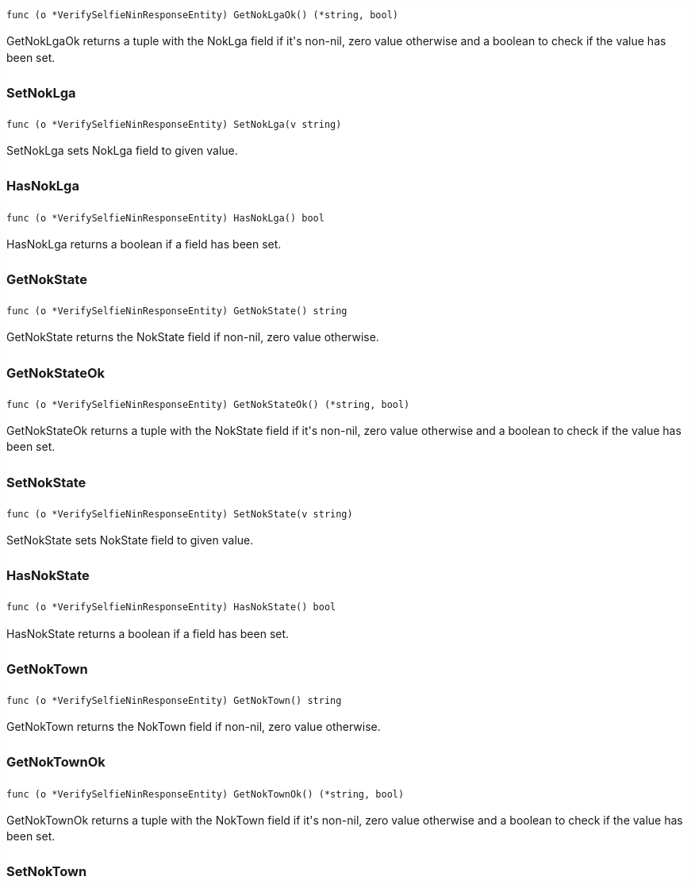 `func (o *VerifySelfieNinResponseEntity) GetNokLgaOk() (*string, bool)`

GetNokLgaOk returns a tuple with the NokLga field if it's non-nil, zero value otherwise
and a boolean to check if the value has been set.

### SetNokLga

`func (o *VerifySelfieNinResponseEntity) SetNokLga(v string)`

SetNokLga sets NokLga field to given value.

### HasNokLga

`func (o *VerifySelfieNinResponseEntity) HasNokLga() bool`

HasNokLga returns a boolean if a field has been set.

### GetNokState

`func (o *VerifySelfieNinResponseEntity) GetNokState() string`

GetNokState returns the NokState field if non-nil, zero value otherwise.

### GetNokStateOk

`func (o *VerifySelfieNinResponseEntity) GetNokStateOk() (*string, bool)`

GetNokStateOk returns a tuple with the NokState field if it's non-nil, zero value otherwise
and a boolean to check if the value has been set.

### SetNokState

`func (o *VerifySelfieNinResponseEntity) SetNokState(v string)`

SetNokState sets NokState field to given value.

### HasNokState

`func (o *VerifySelfieNinResponseEntity) HasNokState() bool`

HasNokState returns a boolean if a field has been set.

### GetNokTown

`func (o *VerifySelfieNinResponseEntity) GetNokTown() string`

GetNokTown returns the NokTown field if non-nil, zero value otherwise.

### GetNokTownOk

`func (o *VerifySelfieNinResponseEntity) GetNokTownOk() (*string, bool)`

GetNokTownOk returns a tuple with the NokTown field if it's non-nil, zero value otherwise
and a boolean to check if the value has been set.

### SetNokTown
